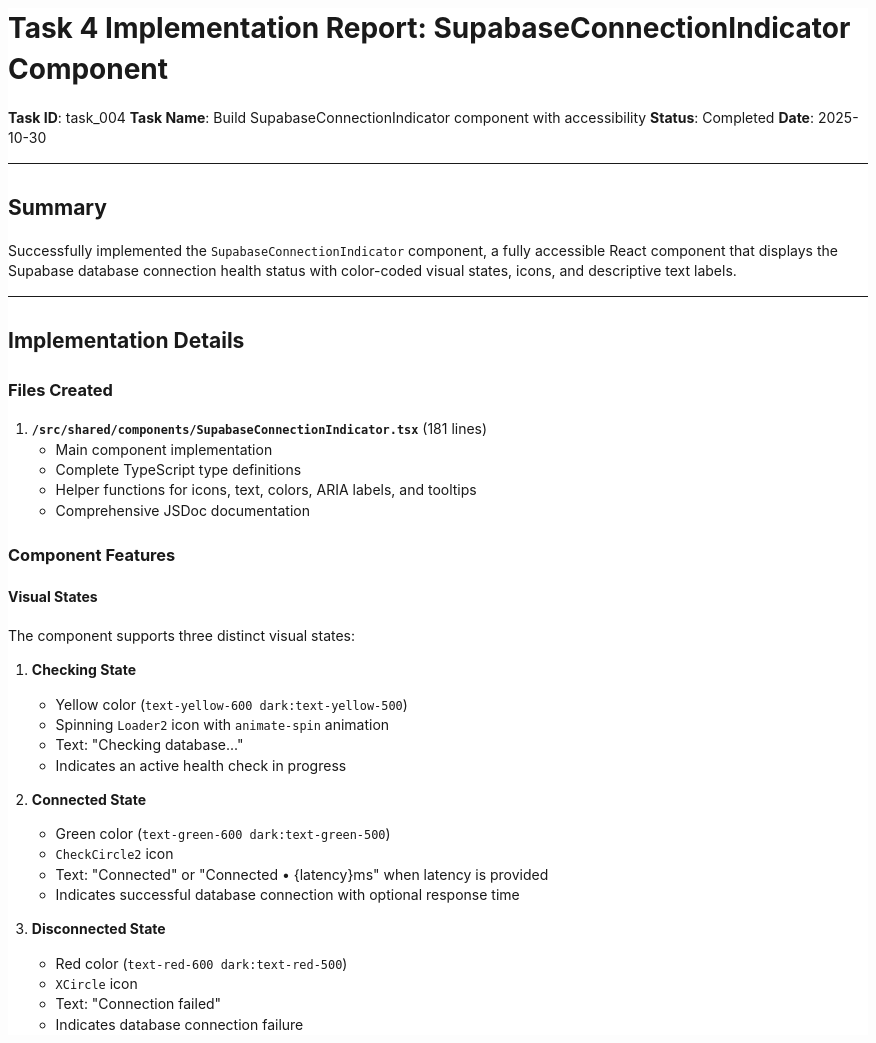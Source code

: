 # Task 4 Implementation Report: SupabaseConnectionIndicator Component

**Task ID**: task_004
**Task Name**: Build SupabaseConnectionIndicator component with accessibility
**Status**: Completed
**Date**: 2025-10-30

---

## Summary

Successfully implemented the `SupabaseConnectionIndicator` component, a fully accessible React component that displays the Supabase database connection health status with color-coded visual states, icons, and descriptive text labels.

---

## Implementation Details

### Files Created

1. **`/src/shared/components/SupabaseConnectionIndicator.tsx`** (181 lines)
   - Main component implementation
   - Complete TypeScript type definitions
   - Helper functions for icons, text, colors, ARIA labels, and tooltips
   - Comprehensive JSDoc documentation

### Component Features

#### Visual States

The component supports three distinct visual states:

1. **Checking State**
   - Yellow color (`text-yellow-600 dark:text-yellow-500`)
   - Spinning `Loader2` icon with `animate-spin` animation
   - Text: "Checking database..."
   - Indicates an active health check in progress

2. **Connected State**
   - Green color (`text-green-600 dark:text-green-500`)
   - `CheckCircle2` icon
   - Text: "Connected" or "Connected • {latency}ms" when latency is provided
   - Indicates successful database connection with optional response time

3. **Disconnected State**
   - Red color (`text-red-600 dark:text-red-500`)
   - `XCircle` icon
   - Text: "Connection failed"
   - Indicates database connection failure
